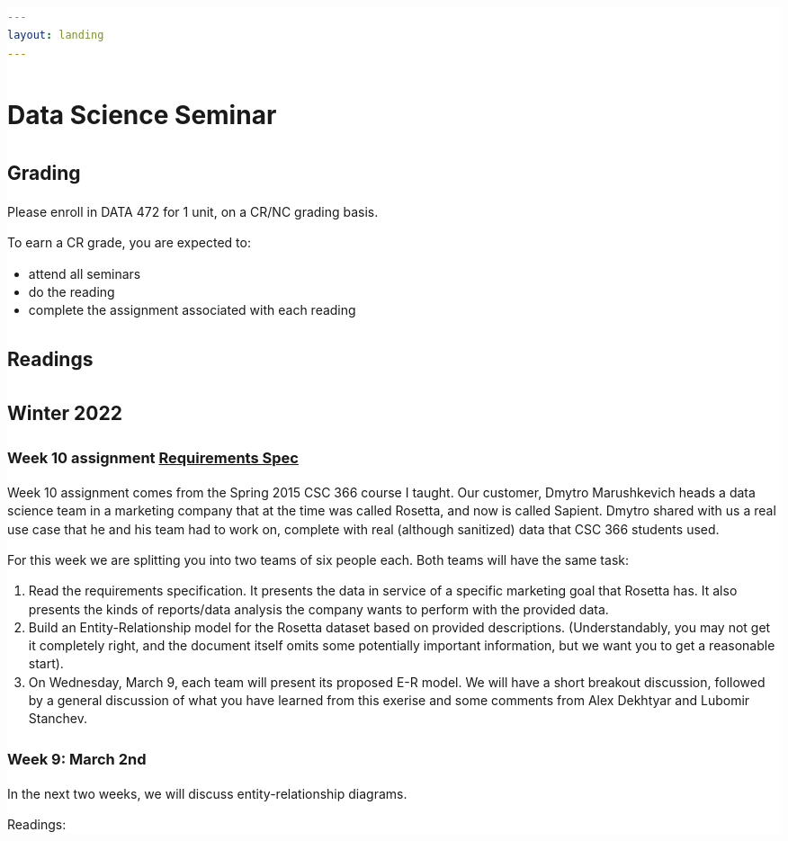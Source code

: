 ```yaml
---
layout: landing
---
```


# Data Science Seminar

## Grading

Please enroll in DATA 472 for 1 unit, on a CR/NC grading basis.

To earn a CR grade, you are expected to:

- attend all seminars
- do the reading
- complete the assignment associated with each reading

## Readings

## Winter 2022


### Week 10 assignment [Requirements Spec](http://users.csc.calpoly.edu/~dekhtyar/366-Spring2015/project/01/Section01-requirments-Rosetta-v2.pdf)

Week 10 assignment comes from the Spring 2015 CSC 366 course I taught. Our customer, Dmytro Marushkevich heads a data science team in a marketing company that at the time was called Rosetta, and now is called Sapient. Dmytro shared with us a real use case that he and his team had to work on, complete with real (although sanitized) data that CSC 366 students used.

For this week we are splitting you into two teams of six people each. Both teams will have the same task:

1. Read the requirements specification. It presents the data in service of a specific marketing goal that Rosetta has. It also presents the kinds of reports/data analysis the company wants to perform with the provided data.
2. Build an Entity-Relationship model for the Rosetta dataset based on provided descriptions. (Understandably, you may not get it completely right, and the document itself omits some potentially important information, but we want you to get a reasonable start).
3. On Wednesday, March 9, each team will present its proposed E-R model.   We will have a short breakout discussion, followed by a general discussion of what you have learned from this exerise and some comments from Alex Dekhtyar and Lubomir Stanchev.



### Week 9: March 2nd 


In the next two weeks, we will discuss entity-relationship diagrams.

Readings:
